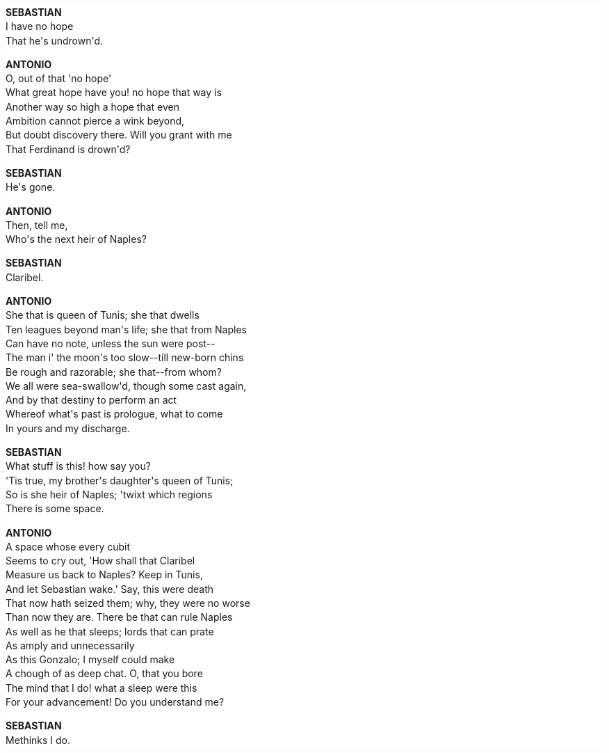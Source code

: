 **SEBASTIAN**  
I have no hope  
That he's undrown'd.

**ANTONIO**  
O, out of that 'no hope'  
What great hope have you! no hope that way is  
Another way so high a hope that even  
Ambition cannot pierce a wink beyond,  
But doubt discovery there. Will you grant with me  
That Ferdinand is drown'd?

**SEBASTIAN**  
He's gone.

**ANTONIO**  
Then, tell me,  
Who's the next heir of Naples?

**SEBASTIAN**  
Claribel.

**ANTONIO**  
She that is queen of Tunis; she that dwells  
Ten leagues beyond man's life; she that from Naples  
Can have no note, unless the sun were post--  
The man i' the moon's too slow--till new-born chins  
Be rough and razorable; she that--from whom?  
We all were sea-swallow'd, though some cast again,  
And by that destiny to perform an act  
Whereof what's past is prologue, what to come  
In yours and my discharge.

**SEBASTIAN**  
What stuff is this! how say you?  
'Tis true, my brother's daughter's queen of Tunis;  
So is she heir of Naples; 'twixt which regions  
There is some space.

**ANTONIO**  
A space whose every cubit  
Seems to cry out, 'How shall that Claribel  
Measure us back to Naples? Keep in Tunis,  
And let Sebastian wake.' Say, this were death  
That now hath seized them; why, they were no worse  
Than now they are. There be that can rule Naples  
As well as he that sleeps; lords that can prate  
As amply and unnecessarily  
As this Gonzalo; I myself could make  
A chough of as deep chat. O, that you bore  
The mind that I do! what a sleep were this  
For your advancement! Do you understand me?

**SEBASTIAN**  
Methinks I do.

